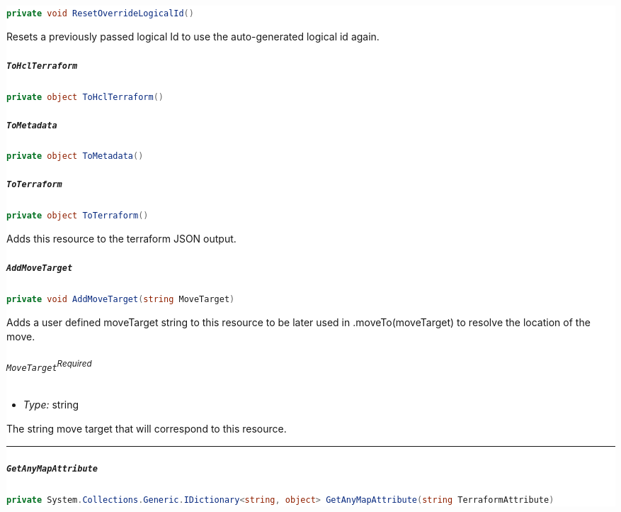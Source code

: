 ```csharp
private void ResetOverrideLogicalId()
```

Resets a previously passed logical Id to use the auto-generated logical id again.

##### `ToHclTerraform` <a name="ToHclTerraform" id="rhizo-co-terraform-provider-oci.loadBalancerSslCipherSuite.LoadBalancerSslCipherSuite.toHclTerraform"></a>

```csharp
private object ToHclTerraform()
```

##### `ToMetadata` <a name="ToMetadata" id="rhizo-co-terraform-provider-oci.loadBalancerSslCipherSuite.LoadBalancerSslCipherSuite.toMetadata"></a>

```csharp
private object ToMetadata()
```

##### `ToTerraform` <a name="ToTerraform" id="rhizo-co-terraform-provider-oci.loadBalancerSslCipherSuite.LoadBalancerSslCipherSuite.toTerraform"></a>

```csharp
private object ToTerraform()
```

Adds this resource to the terraform JSON output.

##### `AddMoveTarget` <a name="AddMoveTarget" id="rhizo-co-terraform-provider-oci.loadBalancerSslCipherSuite.LoadBalancerSslCipherSuite.addMoveTarget"></a>

```csharp
private void AddMoveTarget(string MoveTarget)
```

Adds a user defined moveTarget string to this resource to be later used in .moveTo(moveTarget) to resolve the location of the move.

###### `MoveTarget`<sup>Required</sup> <a name="MoveTarget" id="rhizo-co-terraform-provider-oci.loadBalancerSslCipherSuite.LoadBalancerSslCipherSuite.addMoveTarget.parameter.moveTarget"></a>

- *Type:* string

The string move target that will correspond to this resource.

---

##### `GetAnyMapAttribute` <a name="GetAnyMapAttribute" id="rhizo-co-terraform-provider-oci.loadBalancerSslCipherSuite.LoadBalancerSslCipherSuite.getAnyMapAttribute"></a>

```csharp
private System.Collections.Generic.IDictionary<string, object> GetAnyMapAttribute(string TerraformAttribute)
```
